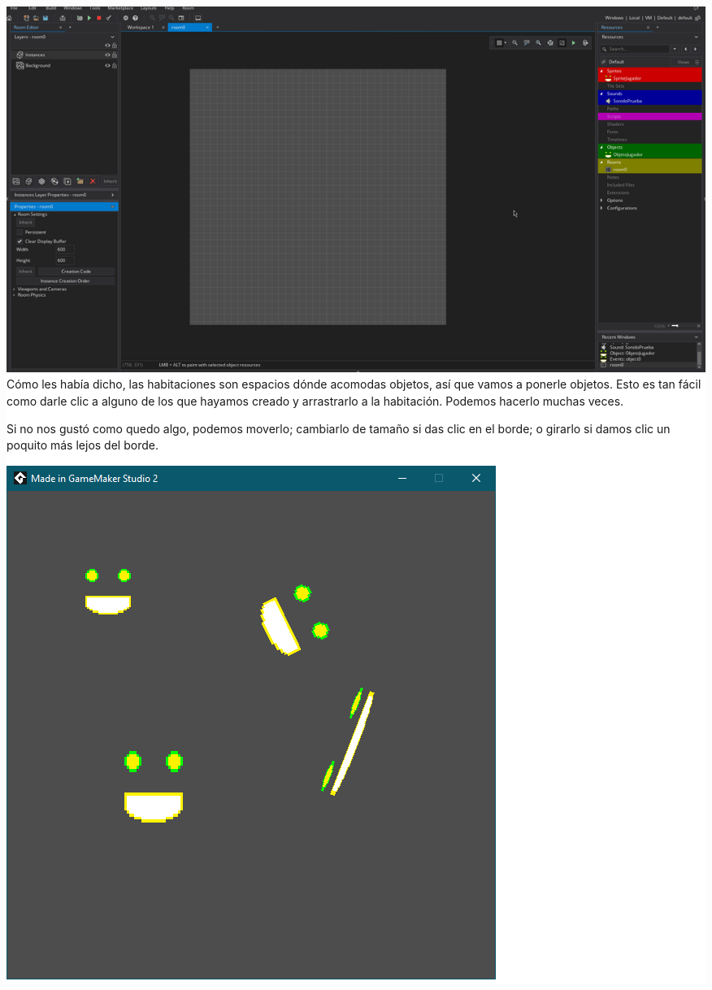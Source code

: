 ![Acomodando objetos](/images/21AgregaObjetosAlRoom.gif)
Cómo les había dicho, las habitaciones son espacios dónde acomodas objetos, así que vamos a ponerle objetos. Esto es tan fácil como darle clic a alguno de los que hayamos creado y arrastrarlo a la habitación. Podemos hacerlo muchas veces.

Si no nos gustó como quedo algo, podemos moverlo; cambiarlo de tamaño si das clic en el borde; o girarlo si damos clic un poquito más lejos del borde.

![Cuadro gris con objetos](/images/21NuevoRoom.png)